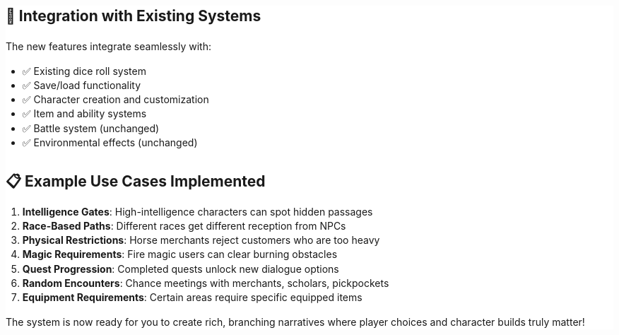 ## 🔧 Integration with Existing Systems

The new features integrate seamlessly with:
- ✅ Existing dice roll system
- ✅ Save/load functionality
- ✅ Character creation and customization
- ✅ Item and ability systems
- ✅ Battle system (unchanged)
- ✅ Environmental effects (unchanged)

## 📋 Example Use Cases Implemented

1. **Intelligence Gates**: High-intelligence characters can spot hidden passages
2. **Race-Based Paths**: Different races get different reception from NPCs
3. **Physical Restrictions**: Horse merchants reject customers who are too heavy
4. **Magic Requirements**: Fire magic users can clear burning obstacles
5. **Quest Progression**: Completed quests unlock new dialogue options
6. **Random Encounters**: Chance meetings with merchants, scholars, pickpockets
7. **Equipment Requirements**: Certain areas require specific equipped items

The system is now ready for you to create rich, branching narratives where player choices and character builds truly matter!
